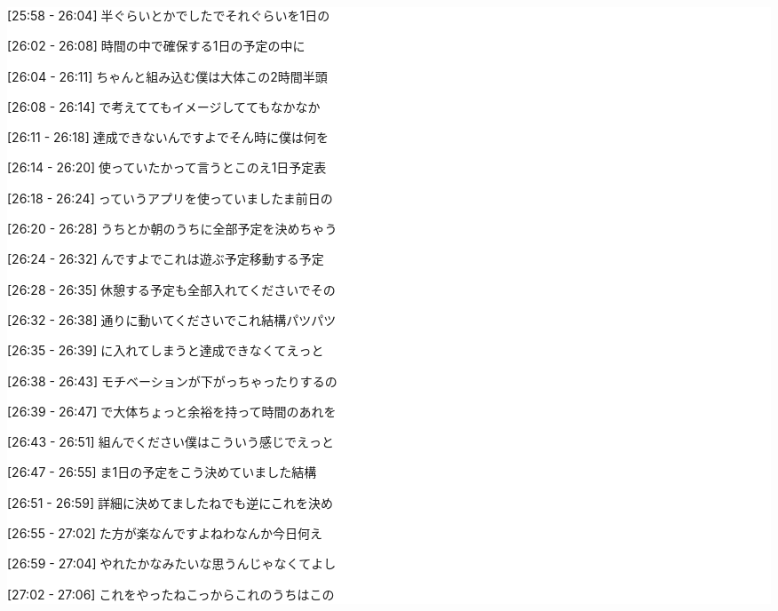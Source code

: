 [25:58 - 26:04]
半ぐらいとかでしたでそれぐらいを1日の

[26:02 - 26:08]
時間の中で確保する1日の予定の中に

[26:04 - 26:11]
ちゃんと組み込む僕は大体この2時間半頭

[26:08 - 26:14]
で考えててもイメージしててもなかなか

[26:11 - 26:18]
達成できないんですよでそん時に僕は何を

[26:14 - 26:20]
使っていたかって言うとこのえ1日予定表

[26:18 - 26:24]
っていうアプリを使っていましたま前日の

[26:20 - 26:28]
うちとか朝のうちに全部予定を決めちゃう

[26:24 - 26:32]
んですよでこれは遊ぶ予定移動する予定

[26:28 - 26:35]
休憩する予定も全部入れてくださいでその

[26:32 - 26:38]
通りに動いてくださいでこれ結構パツパツ

[26:35 - 26:39]
に入れてしまうと達成できなくてえっと

[26:38 - 26:43]
モチベーションが下がっちゃったりするの

[26:39 - 26:47]
で大体ちょっと余裕を持って時間のあれを

[26:43 - 26:51]
組んでください僕はこういう感じでえっと

[26:47 - 26:55]
ま1日の予定をこう決めていました結構

[26:51 - 26:59]
詳細に決めてましたねでも逆にこれを決め

[26:55 - 27:02]
た方が楽なんですよねわなんか今日何え

[26:59 - 27:04]
やれたかなみたいな思うんじゃなくてよし

[27:02 - 27:06]
これをやったねこっからこれのうちはこの
